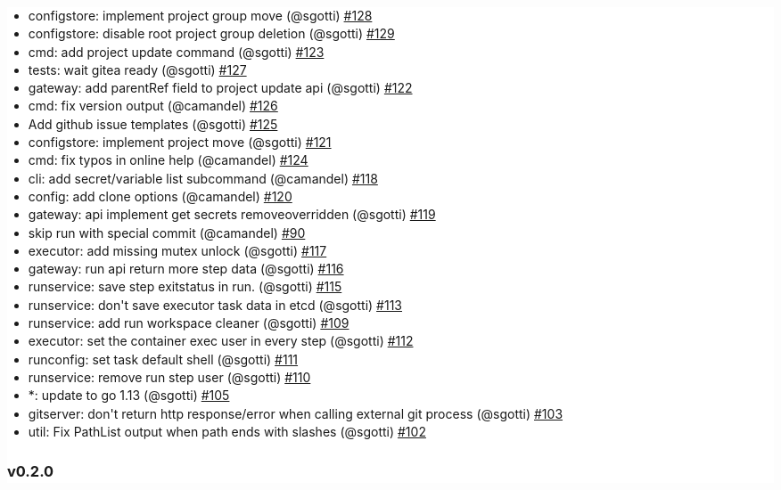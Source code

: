 - configstore: implement project group move (@sgotti)                                        [#128](https://github.com/agola-io/agola/pull/128)
- configstore: disable root project group deletion (@sgotti)                                 [#129](https://github.com/agola-io/agola/pull/129)
- cmd: add project update command (@sgotti)                                                  [#123](https://github.com/agola-io/agola/pull/123)
- tests: wait gitea ready (@sgotti)                                                          [#127](https://github.com/agola-io/agola/pull/127)
- gateway: add parentRef field to project update api (@sgotti)                               [#122](https://github.com/agola-io/agola/pull/122)
- cmd: fix version output (@camandel)                                                        [#126](https://github.com/agola-io/agola/pull/126)
- Add github issue templates (@sgotti)                                                       [#125](https://github.com/agola-io/agola/pull/125)
- configstore: implement project move (@sgotti)                                              [#121](https://github.com/agola-io/agola/pull/121)
- cmd: fix typos in online help (@camandel)                                                  [#124](https://github.com/agola-io/agola/pull/124)
- cli: add secret/variable list subcommand (@camandel)                                       [#118](https://github.com/agola-io/agola/pull/118)
- config: add clone options (@camandel)                                                      [#120](https://github.com/agola-io/agola/pull/120)
- gateway: api implement get secrets removeoverridden (@sgotti)                              [#119](https://github.com/agola-io/agola/pull/119)
- skip run with special commit (@camandel)                                                   [#90](https://github.com/agola-io/agola/pull/90)
- executor: add missing mutex unlock (@sgotti)                                               [#117](https://github.com/agola-io/agola/pull/117)
- gateway: run api return more step data (@sgotti)                                           [#116](https://github.com/agola-io/agola/pull/116)
- runservice: save step exitstatus in run. (@sgotti)                                         [#115](https://github.com/agola-io/agola/pull/115)
- runservice: don't save executor task data in etcd (@sgotti)                                [#113](https://github.com/agola-io/agola/pull/113)
- runservice: add run workspace cleaner (@sgotti)                                            [#109](https://github.com/agola-io/agola/pull/109)
- executor: set the container exec user in every step (@sgotti)                              [#112](https://github.com/agola-io/agola/pull/112)
- runconfig: set task default shell (@sgotti)                                                [#111](https://github.com/agola-io/agola/pull/111)
- runservice: remove run step user (@sgotti)                                                 [#110](https://github.com/agola-io/agola/pull/110)
- \*: update to go 1.13 (@sgotti)                                                            [#105](https://github.com/agola-io/agola/pull/105)
- gitserver: don't return http response/error when calling external git process (@sgotti)    [#103](https://github.com/agola-io/agola/pull/103)
- util: Fix PathList output when path ends with slashes (@sgotti)                            [#102](https://github.com/agola-io/agola/pull/102)

### v0.2.0
